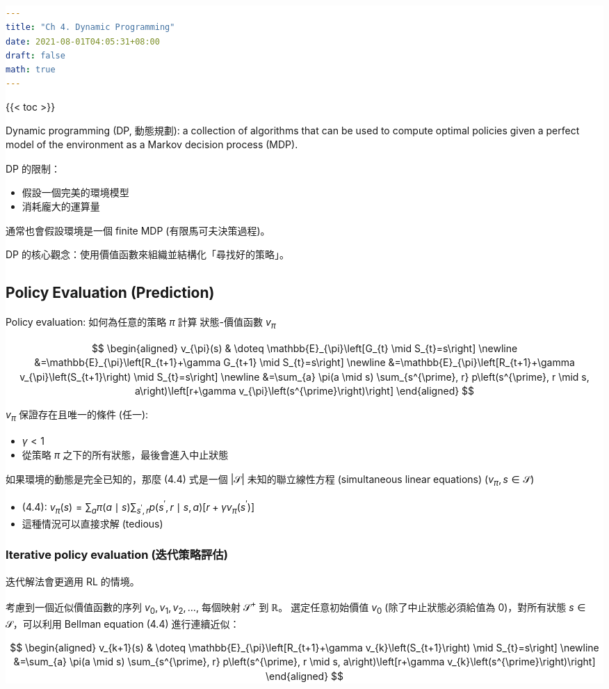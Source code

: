 ```yaml
---
title: "Ch 4. Dynamic Programming"
date: 2021-08-01T04:05:31+08:00
draft: false
math: true
---
```


{{< toc >}}

Dynamic programming (DP, 動態規劃): a collection of algorithms that can be used to compute optimal policies given a perfect model of the environment as a Markov decision process (MDP).

DP 的限制：

- 假設一個完美的環境模型
- 消耗龐大的運算量

通常也會假設環境是一個 finite MDP (有限馬可夫決策過程)。

DP 的核心觀念：使用價值函數來組織並結構化「尋找好的策略」。

## Policy Evaluation (Prediction)

Policy evaluation: 如何為任意的策略 $\pi$ 計算 狀態-價值函數 $v_{\pi}$

$$
\begin{aligned}
v_{\pi}(s) & \doteq \mathbb{E}_{\pi}\left[G_{t} \mid S_{t}=s\right] \newline
&=\mathbb{E}_{\pi}\left[R_{t+1}+\gamma G_{t+1} \mid S_{t}=s\right] \newline
&=\mathbb{E}_{\pi}\left[R_{t+1}+\gamma v_{\pi}\left(S_{t+1}\right) \mid S_{t}=s\right] \newline
&=\sum_{a} \pi(a \mid s) \sum_{s^{\prime}, r} p\left(s^{\prime}, r \mid s, a\right)\left[r+\gamma v_{\pi}\left(s^{\prime}\right)\right]
\end{aligned}
$$

$v_{\pi}$ 保證存在且唯一的條件 (任一):

- $\gamma < 1$
- 從策略 $\pi$ 之下的所有狀態，最後會進入中止狀態

如果環境的動態是完全已知的，那麼 (4.4) 式是一個 $| \mathcal{S} |$ 未知的聯立線性方程 (simultaneous linear equations) ($v_{\pi}, s \in \mathcal{S}$)

- (4.4): $v_{\pi}(s)=\sum_{a} \pi(a \mid s) \sum_{s^{\prime}, r} p\left(s^{\prime}, r \mid s, a\right)\left[r+\gamma v_{\pi}\left(s^{\prime}\right)\right]$
- 這種情況可以直接求解 (tedious)

### Iterative policy evaluation (迭代策略評估)

迭代解法會更適用 RL 的情境。

考慮到一個近似價值函數的序列 $v_0, v_1, v_2, \dots,$ 每個映射 $\mathcal{S}^+$ 到 $\mathbb{R}$。
選定任意初始價值 $v_0$ (除了中止狀態必須給值為 0)，對所有狀態 $s \in \mathcal{S}$，可以利用 Bellman equation (4.4) 進行連續近似：

$$
\begin{aligned} v_{k+1}(s) & \doteq \mathbb{E}_{\pi}\left[R_{t+1}+\gamma v_{k}\left(S_{t+1}\right) \mid S_{t}=s\right] \newline &=\sum_{a} \pi(a \mid s) \sum_{s^{\prime}, r} p\left(s^{\prime}, r \mid s, a\right)\left[r+\gamma v_{k}\left(s^{\prime}\right)\right] \end{aligned}
$$
